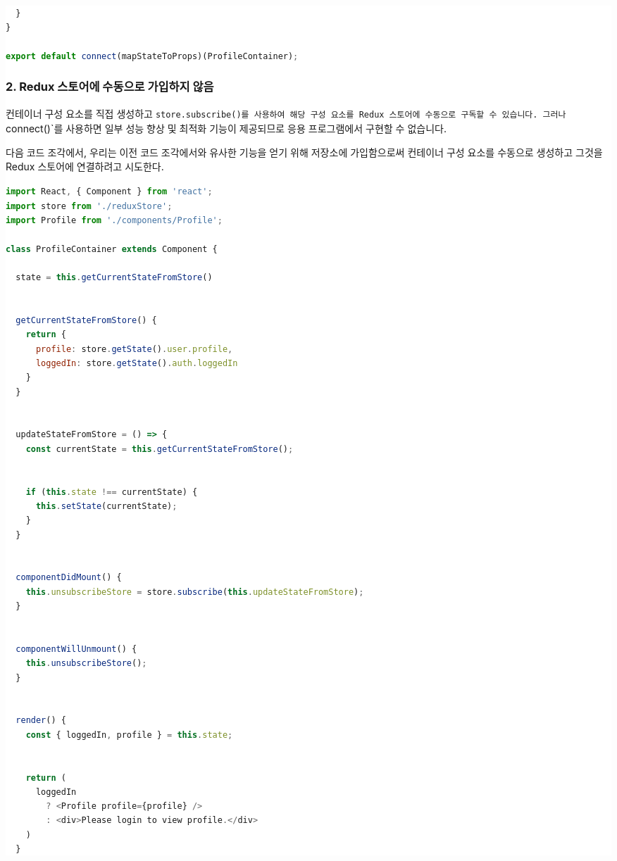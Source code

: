 ```js
  }
}

export default connect(mapStateToProps)(ProfileContainer);
```

### 2. Redux 스토어에 수동으로 가입하지 않음

컨테이너 구성 요소를 직접 생성하고 `store.subscribe()를 사용하여 해당 구성 요소를 Redux 스토어에 수동으로 구독할 수 있습니다. 그러나 `connect()`를 사용하면 일부 성능 향상 및 최적화 기능이 제공되므로 응용 프로그램에서 구현할 수 없습니다.

다음 코드 조각에서, 우리는 이전 코드 조각에서와 유사한 기능을 얻기 위해 저장소에 가입함으로써 컨테이너 구성 요소를 수동으로 생성하고 그것을 Redux 스토어에 연결하려고 시도한다.

```js
import React, { Component } from 'react';
import store from './reduxStore';
import Profile from './components/Profile';

class ProfileContainer extends Component {

  state = this.getCurrentStateFromStore()


  getCurrentStateFromStore() {
    return {
      profile: store.getState().user.profile,
      loggedIn: store.getState().auth.loggedIn
    }
  }


  updateStateFromStore = () => {
    const currentState = this.getCurrentStateFromStore();


    if (this.state !== currentState) {
      this.setState(currentState);
    }
  }


  componentDidMount() {
    this.unsubscribeStore = store.subscribe(this.updateStateFromStore);
  }


  componentWillUnmount() {
    this.unsubscribeStore();
  }


  render() {
    const { loggedIn, profile } = this.state;


    return (
      loggedIn
        ? <Profile profile={profile} />
        : <div>Please login to view profile.</div>
    )
  }


```